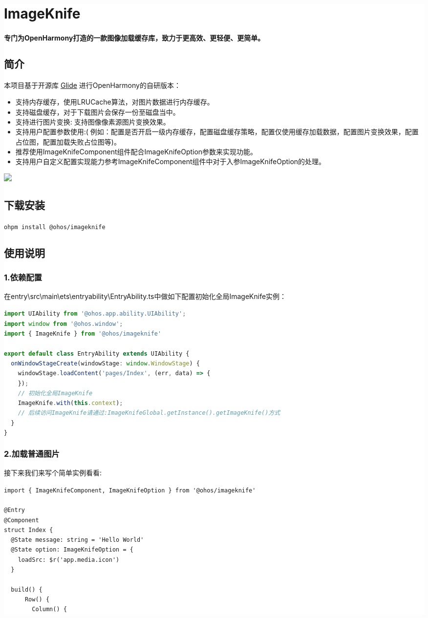 # ImageKnife

**专门为OpenHarmony打造的一款图像加载缓存库，致力于更高效、更轻便、更简单。**

## 简介

本项目基于开源库 [Glide](https://github.com/bumptech/glide) 进行OpenHarmony的自研版本：

- 支持内存缓存，使用LRUCache算法，对图片数据进行内存缓存。
- 支持磁盘缓存，对于下载图片会保存一份至磁盘当中。
- 支持进行图片变换: 支持图像像素源图片变换效果。
- 支持用户配置参数使用:(
  例如：配置是否开启一级内存缓存，配置磁盘缓存策略，配置仅使用缓存加载数据，配置图片变换效果，配置占位图，配置加载失败占位图等)。
- 推荐使用ImageKnifeComponent组件配合ImageKnifeOption参数来实现功能。
- 支持用户自定义配置实现能力参考ImageKnifeComponent组件中对于入参ImageKnifeOption的处理。

<img src="screenshot/gif1.gif" width="50%"/>

## 下载安装

```
ohpm install @ohos/imageknife
```

## 使用说明  

### 1.依赖配置
在entry\src\main\ets\entryability\EntryAbility.ts中做如下配置初始化全局ImageKnife实例：

```typescript
import UIAbility from '@ohos.app.ability.UIAbility';
import window from '@ohos.window';
import { ImageKnife } from '@ohos/imageknife'

export default class EntryAbility extends UIAbility {
  onWindowStageCreate(windowStage: window.WindowStage) {
    windowStage.loadContent('pages/Index', (err, data) => {
    });
    // 初始化全局ImageKnife 
    ImageKnife.with(this.context);
  	// 后续访问ImageKnife请通过:ImageKnifeGlobal.getInstance().getImageKnife()方式
  }
}
```

### 2.加载普通图片

接下来我们来写个简单实例看看:

```extendtypescript
import { ImageKnifeComponent, ImageKnifeOption } from '@ohos/imageknife'

@Entry
@Component
struct Index {
  @State message: string = 'Hello World'
  @State option: ImageKnifeOption = {
    loadSrc: $r('app.media.icon')
  }

  build() {
      Row() {
        Column() {
```
